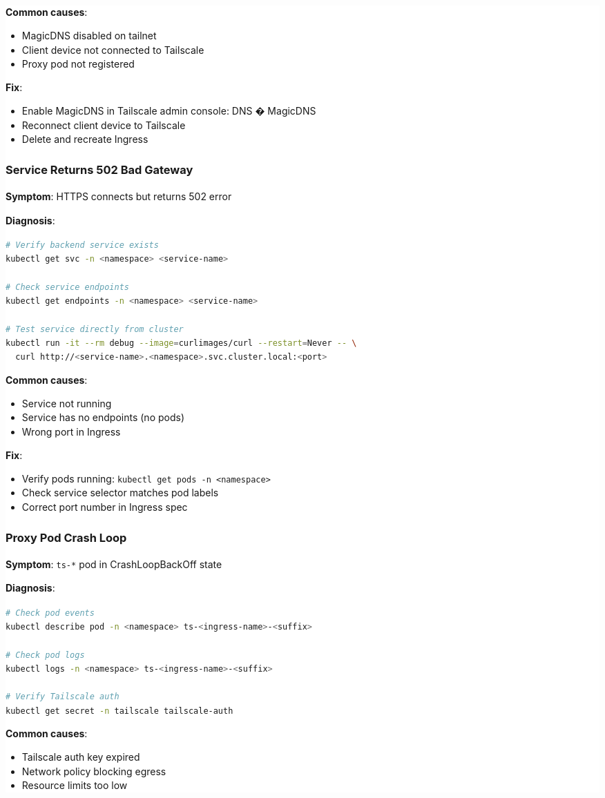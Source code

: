 **Common causes**:
- MagicDNS disabled on tailnet
- Client device not connected to Tailscale
- Proxy pod not registered

**Fix**:
- Enable MagicDNS in Tailscale admin console: DNS � MagicDNS
- Reconnect client device to Tailscale
- Delete and recreate Ingress

### Service Returns 502 Bad Gateway

**Symptom**: HTTPS connects but returns 502 error

**Diagnosis**:
```bash
# Verify backend service exists
kubectl get svc -n <namespace> <service-name>

# Check service endpoints
kubectl get endpoints -n <namespace> <service-name>

# Test service directly from cluster
kubectl run -it --rm debug --image=curlimages/curl --restart=Never -- \
  curl http://<service-name>.<namespace>.svc.cluster.local:<port>
```

**Common causes**:
- Service not running
- Service has no endpoints (no pods)
- Wrong port in Ingress

**Fix**:
- Verify pods running: `kubectl get pods -n <namespace>`
- Check service selector matches pod labels
- Correct port number in Ingress spec

### Proxy Pod Crash Loop

**Symptom**: `ts-*` pod in CrashLoopBackOff state

**Diagnosis**:
```bash
# Check pod events
kubectl describe pod -n <namespace> ts-<ingress-name>-<suffix>

# Check pod logs
kubectl logs -n <namespace> ts-<ingress-name>-<suffix>

# Verify Tailscale auth
kubectl get secret -n tailscale tailscale-auth
```

**Common causes**:
- Tailscale auth key expired
- Network policy blocking egress
- Resource limits too low
